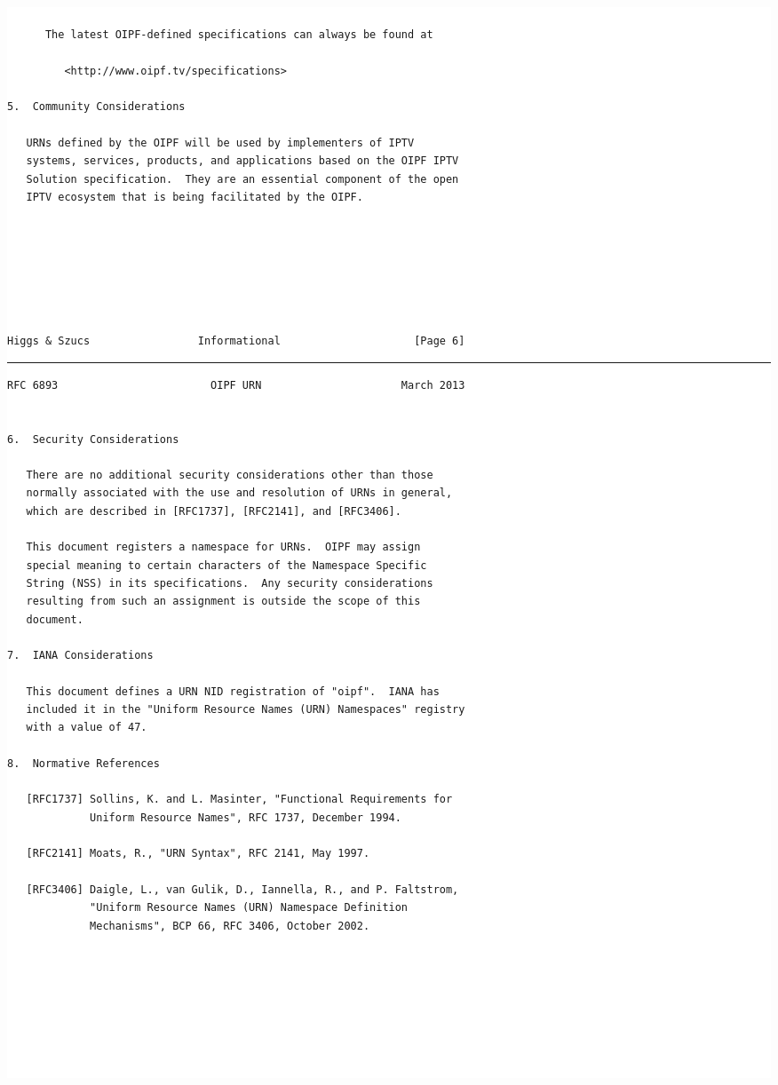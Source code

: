 ``` newpage

      The latest OIPF-defined specifications can always be found at

         <http://www.oipf.tv/specifications>

5.  Community Considerations

   URNs defined by the OIPF will be used by implementers of IPTV
   systems, services, products, and applications based on the OIPF IPTV
   Solution specification.  They are an essential component of the open
   IPTV ecosystem that is being facilitated by the OIPF.







Higgs & Szucs                 Informational                     [Page 6]
```

------------------------------------------------------------------------

``` newpage
RFC 6893                        OIPF URN                      March 2013


6.  Security Considerations

   There are no additional security considerations other than those
   normally associated with the use and resolution of URNs in general,
   which are described in [RFC1737], [RFC2141], and [RFC3406].

   This document registers a namespace for URNs.  OIPF may assign
   special meaning to certain characters of the Namespace Specific
   String (NSS) in its specifications.  Any security considerations
   resulting from such an assignment is outside the scope of this
   document.

7.  IANA Considerations

   This document defines a URN NID registration of "oipf".  IANA has
   included it in the "Uniform Resource Names (URN) Namespaces" registry
   with a value of 47.

8.  Normative References

   [RFC1737] Sollins, K. and L. Masinter, "Functional Requirements for
             Uniform Resource Names", RFC 1737, December 1994.

   [RFC2141] Moats, R., "URN Syntax", RFC 2141, May 1997.

   [RFC3406] Daigle, L., van Gulik, D., Iannella, R., and P. Faltstrom,
             "Uniform Resource Names (URN) Namespace Definition
             Mechanisms", BCP 66, RFC 3406, October 2002.









```